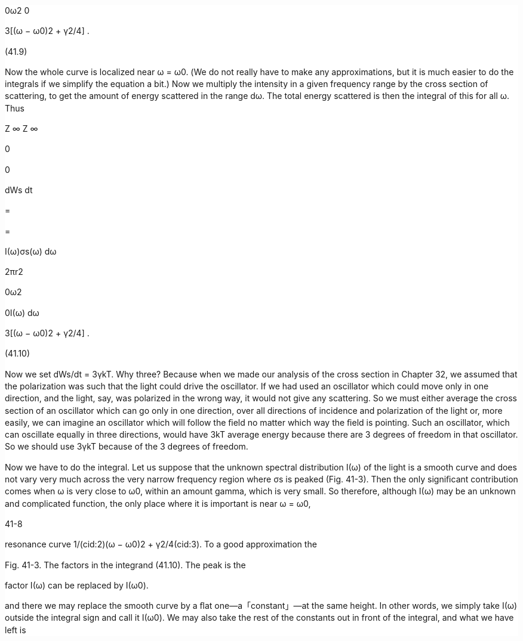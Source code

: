 0ω2 0

3[(ω − ω0)2 + γ2/4] .

(41.9)

Now the whole curve is localized near ω = ω0. (We do not really have to make any approximations, but it is much easier to do the integrals if we simplify the equation a bit.) Now we multiply the intensity in a given frequency range by the cross section of scattering, to get the amount of energy scattered in the range dω. The total energy scattered is then the integral of this for all ω. Thus

Z ∞ Z ∞

0

0

dWs dt

=

=

I(ω)σs(ω) dω

2πr2

0ω2

0I(ω) dω

3[(ω − ω0)2 + γ2/4] .

(41.10)

Now we set dWs/dt = 3γkT. Why three? Because when we made our analysis of the cross section in Chapter 32, we assumed that the polarization was such that the light could drive the oscillator. If we had used an oscillator which could move only in one direction, and the light, say, was polarized in the wrong way, it would not give any scattering. So we must either average the cross section of an oscillator which can go only in one direction, over all directions of incidence and polarization of the light or, more easily, we can imagine an oscillator which will follow the ﬁeld no matter which way the ﬁeld is pointing. Such an oscillator, which can oscillate equally in three directions, would have 3kT average energy because there are 3 degrees of freedom in that oscillator. So we should use 3γkT because of the 3 degrees of freedom.

Now we have to do the integral. Let us suppose that the unknown spectral distribution I(ω) of the light is a smooth curve and does not vary very much across the very narrow frequency region where σs is peaked (Fig. 41-3). Then the only signiﬁcant contribution comes when ω is very close to ω0, within an amount gamma, which is very small. So therefore, although I(ω) may be an unknown and complicated function, the only place where it is important is near ω = ω0,

41-8

resonance curve 1/(cid:2)(ω − ω0)2 + γ2/4(cid:3). To a good approximation the

Fig. 41-3. The factors in the integrand (41.10). The peak is the

factor I(ω) can be replaced by I(ω0).

and there we may replace the smooth curve by a ﬂat one—a「constant」—at the same height. In other words, we simply take I(ω) outside the integral sign and call it I(ω0). We may also take the rest of the constants out in front of the integral, and what we have left is
